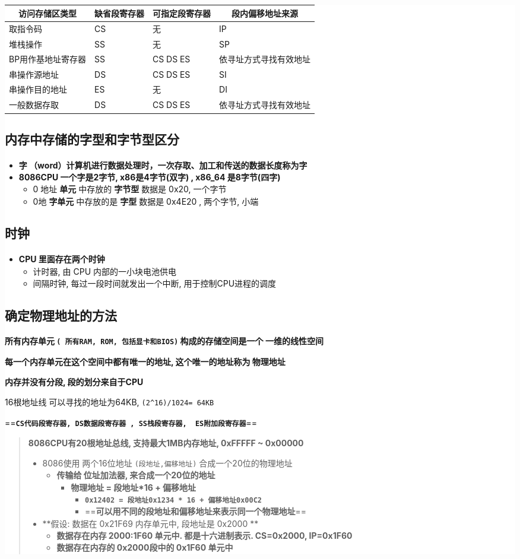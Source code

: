 | 访问存储区类型     | 缺省段寄存器 | 可指定段寄存器 | 段内偏移地址来源       |
| ------------------ | ------------ | -------------- | ---------------------- |
| 取指令码           | CS           | 无             | IP                     |
| 堆栈操作           | SS           | 无             | SP                     |
| BP用作基地址寄存器 | SS           | CS DS ES       | 依寻址方式寻找有效地址 |
| 串操作源地址       | DS           | CS DS ES       | SI                     |
| 串操作目的地址     | ES           | 无             | DI                     |
| 一般数据存取       | DS           | CS DS ES       | 依寻址方式寻找有效地址 |

##### 



## 内存中存储的字型和字节型区分

- **字 （word）计算机进行数据处理时，一次存取、加工和传送的数据长度称为字**
- **8086CPU 一个字是2字节, x86是4字节(双字) , x86_64 是8字节(四字)**
  - 0 地址 **单元** 中存放的 **字节型** 数据是 0x20,  一个字节
  - 0地 **字单元** 中存放的是 **字型** 数据是 0x4E20 , 两个字节, 小端





## 时钟

- **CPU 里面存在两个时钟**
  - 计时器,  由 CPU 内部的一小块电池供电
  - 间隔时钟,  每过一段时间就发出一个中断, 用于控制CPU进程的调度







## 确定物理地址的方法

**所有内存单元  `( 所有RAM, ROM, 包括显卡和BIOS)` 构成的存储空间是一个   一维的线性空间**

**每一个内存单元在这个空间中都有唯一的地址, 这个唯一的地址称为  物理地址**

**内存并没有分段,  段的划分来自于CPU**

16根地址线 可以寻找的地址为64KB,    `(2^16)/1024= 64KB`

==**`CS代码段寄存器, DS数据段寄存器 , SS栈段寄存器,  ES附加段寄存器`**==

> **8086CPU有20根地址总线, 支持最大1MB内存地址,  0xFFFFF ~ 0x00000**
>
> - 8086使用 两个16位地址 `(段地址,偏移地址)`  合成一个20位的物理地址
>   - **传输给 位址加法器, 来合成一个20位的地址**
>     - **物理地址 =  段地址*16  + 偏移地址**
>       - **`0x12402 = 段地址0x1234 * 16 + 偏移地址0x00C2`**
>       - ==**可以用不同的段地址和偏移地址来表示同一个物理地址**==
> - **假设: 数据在 0x21F69 内存单元中, 段地址是 0x2000 **
>   - **数据存在内存  2000:1F60 单元中. 都是十六进制表示. CS=0x2000, IP=0x1F60**
>   - **数据存在内存的 0x2000段中的  0x1F60 单元中**
